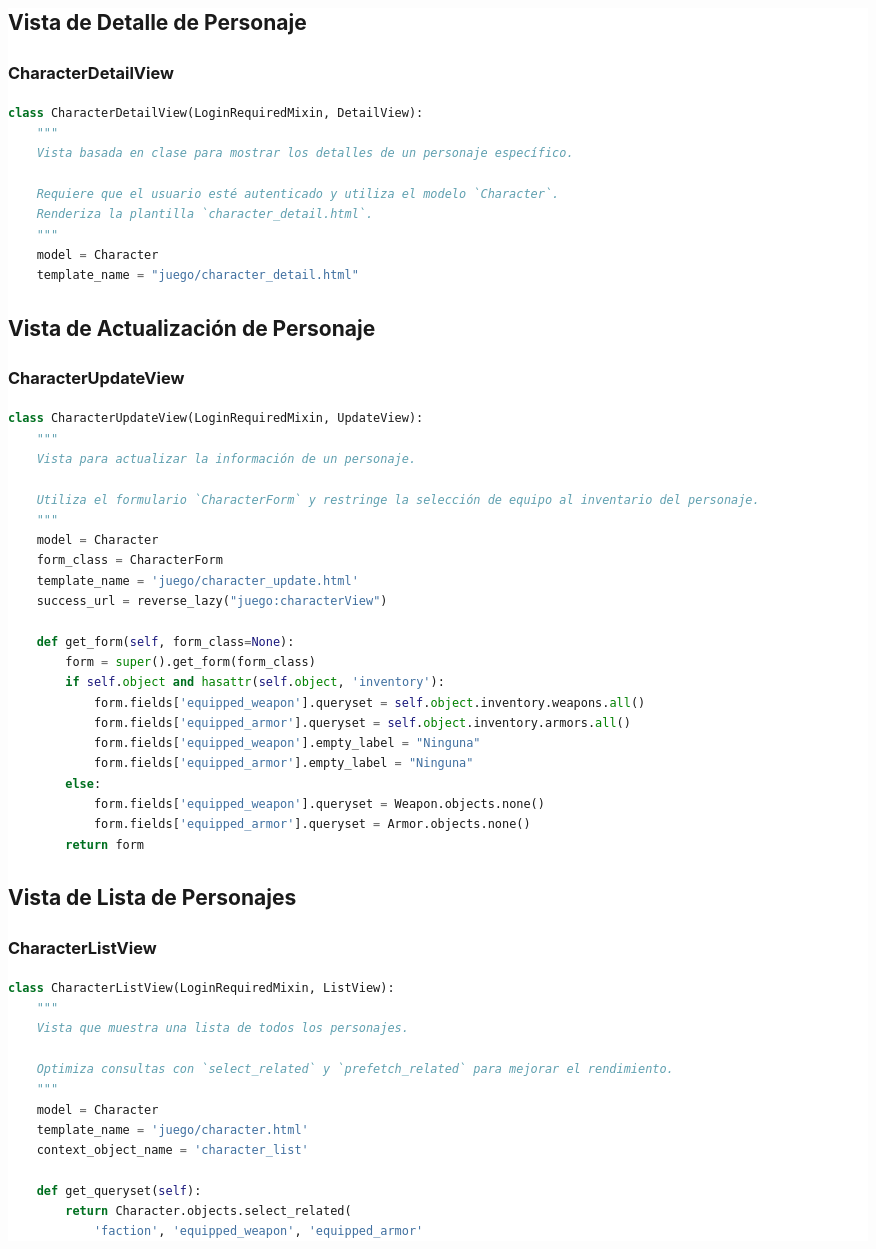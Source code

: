 ## Vista de Detalle de Personaje

### CharacterDetailView
```python
class CharacterDetailView(LoginRequiredMixin, DetailView):
    """
    Vista basada en clase para mostrar los detalles de un personaje específico.
    
    Requiere que el usuario esté autenticado y utiliza el modelo `Character`.
    Renderiza la plantilla `character_detail.html`.
    """
    model = Character
    template_name = "juego/character_detail.html"
```

## Vista de Actualización de Personaje

### CharacterUpdateView
```python
class CharacterUpdateView(LoginRequiredMixin, UpdateView):
    """
    Vista para actualizar la información de un personaje.
    
    Utiliza el formulario `CharacterForm` y restringe la selección de equipo al inventario del personaje.
    """
    model = Character
    form_class = CharacterForm
    template_name = 'juego/character_update.html'
    success_url = reverse_lazy("juego:characterView")

    def get_form(self, form_class=None):
        form = super().get_form(form_class)
        if self.object and hasattr(self.object, 'inventory'):
            form.fields['equipped_weapon'].queryset = self.object.inventory.weapons.all()
            form.fields['equipped_armor'].queryset = self.object.inventory.armors.all()
            form.fields['equipped_weapon'].empty_label = "Ninguna"
            form.fields['equipped_armor'].empty_label = "Ninguna"
        else:
            form.fields['equipped_weapon'].queryset = Weapon.objects.none()
            form.fields['equipped_armor'].queryset = Armor.objects.none()
        return form
```

## Vista de Lista de Personajes

### CharacterListView
```python
class CharacterListView(LoginRequiredMixin, ListView):
    """
    Vista que muestra una lista de todos los personajes.
    
    Optimiza consultas con `select_related` y `prefetch_related` para mejorar el rendimiento.
    """
    model = Character
    template_name = 'juego/character.html'
    context_object_name = 'character_list'

    def get_queryset(self):
        return Character.objects.select_related(
            'faction', 'equipped_weapon', 'equipped_armor'
```